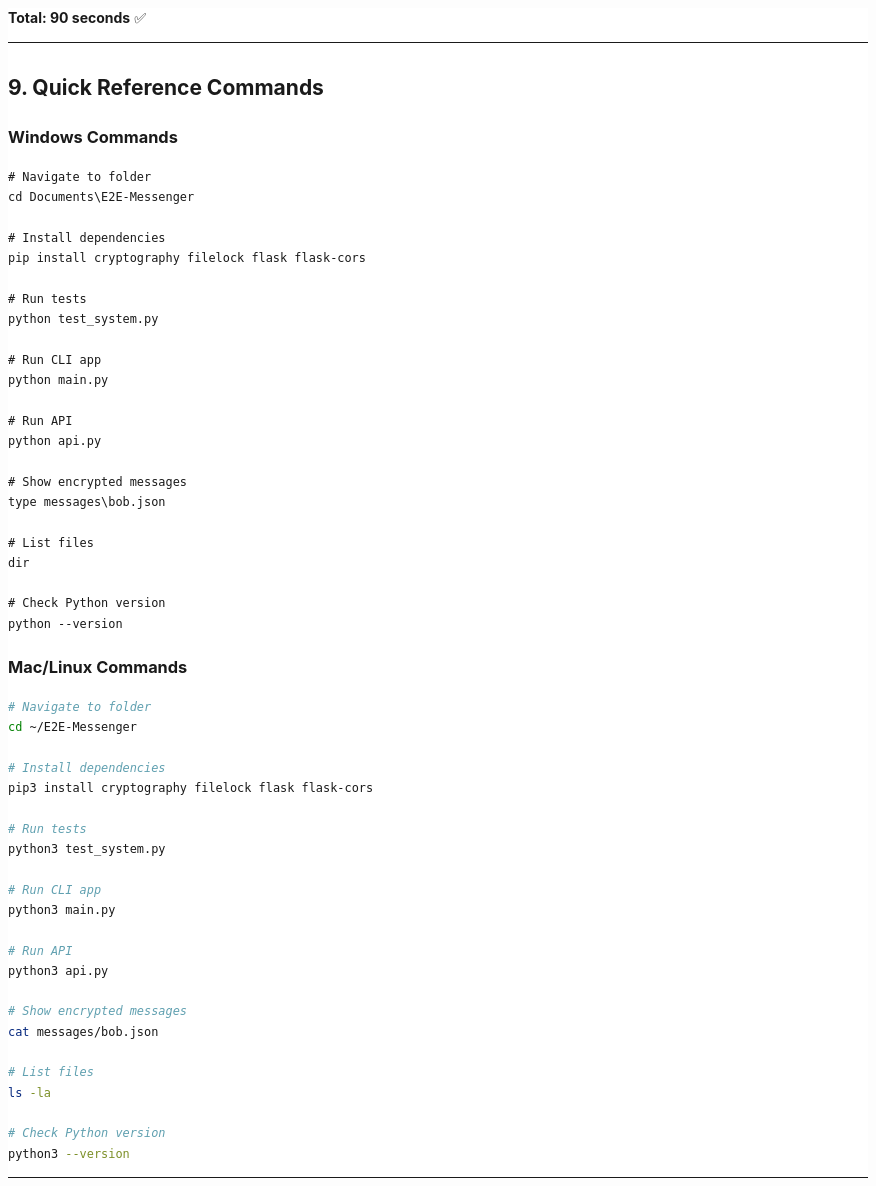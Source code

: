 **Total: 90 seconds** ✅

---

## 9. Quick Reference Commands

### Windows Commands
```batch
# Navigate to folder
cd Documents\E2E-Messenger

# Install dependencies
pip install cryptography filelock flask flask-cors

# Run tests
python test_system.py

# Run CLI app
python main.py

# Run API
python api.py

# Show encrypted messages
type messages\bob.json

# List files
dir

# Check Python version
python --version
```

### Mac/Linux Commands
```bash
# Navigate to folder
cd ~/E2E-Messenger

# Install dependencies
pip3 install cryptography filelock flask flask-cors

# Run tests
python3 test_system.py

# Run CLI app
python3 main.py

# Run API
python3 api.py

# Show encrypted messages
cat messages/bob.json

# List files
ls -la

# Check Python version
python3 --version
```

---